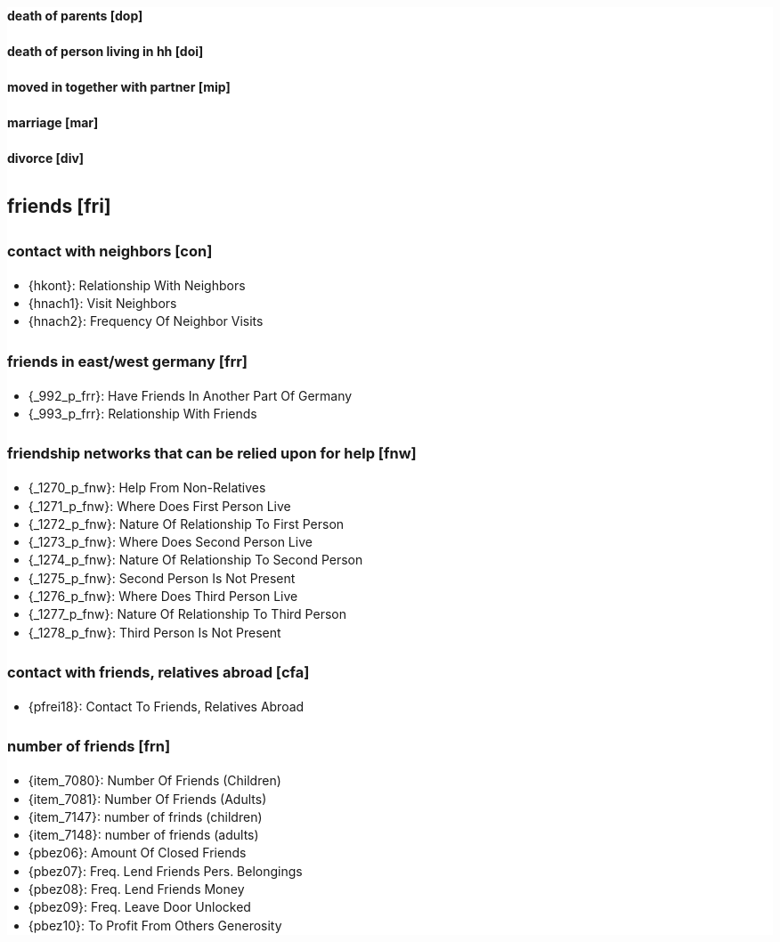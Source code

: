 #### death of parents [dop]


#### death of person living in hh [doi]


#### moved in together with partner [mip]


#### marriage [mar]


#### divorce [div]


## friends [fri]


### contact with neighbors [con]

- {hkont}: Relationship With Neighbors
- {hnach1}: Visit Neighbors
- {hnach2}: Frequency Of Neighbor Visits

### friends in east/west germany [frr]

- {_992_p_frr}: Have Friends In Another Part Of Germany
- {_993_p_frr}: Relationship With Friends

### friendship networks that can be relied upon for help [fnw]

- {_1270_p_fnw}: Help From Non-Relatives
- {_1271_p_fnw}: Where Does First Person Live
- {_1272_p_fnw}: Nature Of Relationship To First Person
- {_1273_p_fnw}: Where Does Second Person Live
- {_1274_p_fnw}: Nature Of Relationship To Second Person
- {_1275_p_fnw}: Second Person Is Not Present
- {_1276_p_fnw}: Where Does Third Person Live
- {_1277_p_fnw}: Nature Of Relationship To Third Person
- {_1278_p_fnw}: Third Person Is Not Present

### contact with friends, relatives abroad [cfa]

- {pfrei18}: Contact To Friends, Relatives Abroad

### number of friends [frn]

- {item_7080}: Number Of Friends (Children)
- {item_7081}: Number Of Friends (Adults)
- {item_7147}: number of frinds (children)
- {item_7148}: number of friends (adults)
- {pbez06}: Amount Of Closed Friends
- {pbez07}: Freq. Lend Friends Pers. Belongings
- {pbez08}: Freq. Lend Friends Money
- {pbez09}: Freq. Leave Door Unlocked
- {pbez10}: To Profit From Others Generosity
